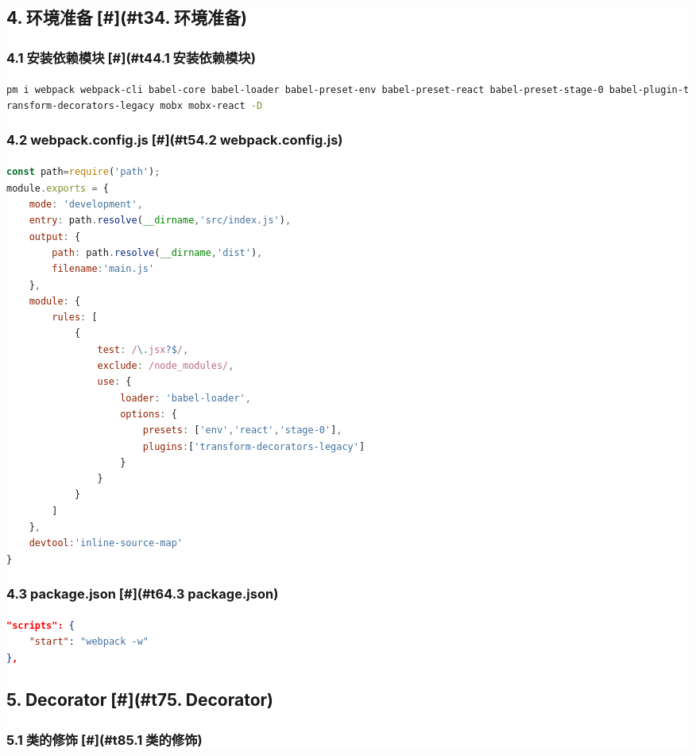 4\. 环境准备 [#](#t34. 环境准备)
------------------------

### 4.1 安装依赖模块 [#](#t44.1 安装依赖模块)

```bash
pm i webpack webpack-cli babel-core babel-loader babel-preset-env babel-preset-react babel-preset-stage-0 babel-plugin-transform-decorators-legacy mobx mobx-react -D
```


### 4.2 webpack.config.js [#](#t54.2 webpack.config.js)

```js
const path=require('path');
module.exports = {
    mode: 'development',
    entry: path.resolve(__dirname,'src/index.js'),
    output: {
        path: path.resolve(__dirname,'dist'),
        filename:'main.js'
    },
    module: {
        rules: [
            {
                test: /\.jsx?$/,
                exclude: /node_modules/,
                use: {
                    loader: 'babel-loader',
                    options: {
                        presets: ['env','react','stage-0'],
                        plugins:['transform-decorators-legacy']
                    }
                }
            }
        ]
    },
    devtool:'inline-source-map'
}
```


### 4.3 package.json [#](#t64.3 package.json)

```json
"scripts": {
    "start": "webpack -w"
},
```


5\. Decorator [#](#t75. Decorator)
----------------------------------

### 5.1 类的修饰 [#](#t85.1 类的修饰)
